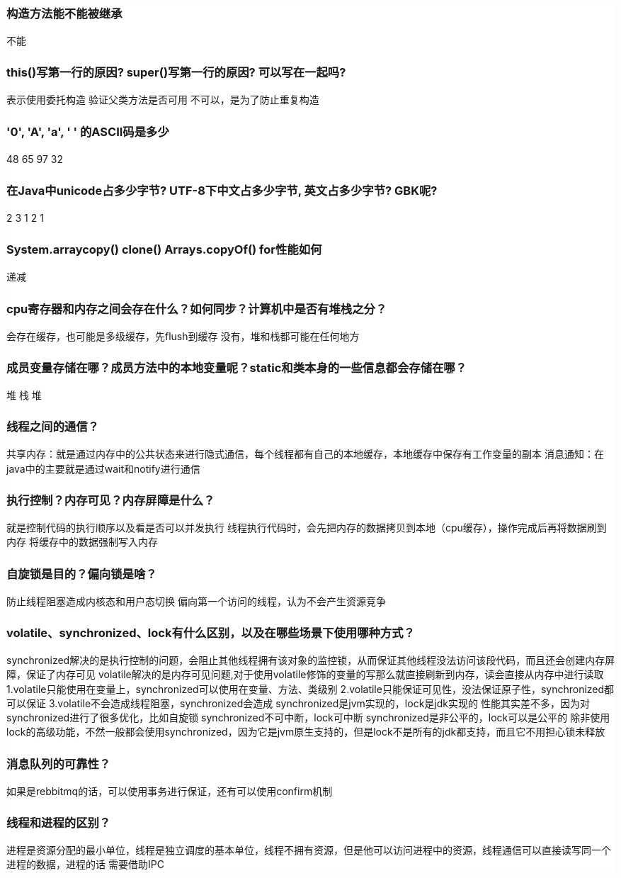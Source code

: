 ### 构造方法能不能被继承
不能

### this()写第一行的原因? super()写第一行的原因? 可以写在一起吗?
表示使用委托构造
验证父类方法是否可用
不可以，是为了防止重复构造

### '0', 'A', 'a', ' ' 的ASCII码是多少
48 65 97 32

### 在Java中unicode占多少字节? UTF-8下中文占多少字节, 英文占多少字节? GBK呢?
2
3 1
2 1

### System.arraycopy() clone() Arrays.copyOf() for性能如何
递减

### cpu寄存器和内存之间会存在什么？如何同步？计算机中是否有堆栈之分？
会存在缓存，也可能是多级缓存，先flush到缓存
没有，堆和栈都可能在任何地方

### 成员变量存储在哪？成员方法中的本地变量呢？static和类本身的一些信息都会存储在哪？
堆 栈 堆

### 线程之间的通信？
共享内存：就是通过内存中的公共状态来进行隐式通信，每个线程都有自己的本地缓存，本地缓存中保存有工作变量的副本
消息通知：在java中的主要就是通过wait和notify进行通信

### 执行控制？内存可见？内存屏障是什么？
就是控制代码的执行顺序以及看是否可以并发执行
线程执行代码时，会先把内存的数据拷贝到本地（cpu缓存），操作完成后再将数据刷到内存
将缓存中的数据强制写入内存

### 自旋锁是目的？偏向锁是啥？
防止线程阻塞造成内核态和用户态切换
偏向第一个访问的线程，认为不会产生资源竞争

### volatile、synchronized、lock有什么区别，以及在哪些场景下使用哪种方式？
synchronized解决的是执行控制的问题，会阻止其他线程拥有该对象的监控锁，从而保证其他线程没法访问该段代码，而且还会创建内存屏障，保证了内存可见
volatile解决的是内存可见问题,对于使用volatile修饰的变量的写那么就直接刷新到内存，读会直接从内存中进行读取
1.volatile只能使用在变量上，synchronized可以使用在变量、方法、类级别
2.volatile只能保证可见性，没法保证原子性，synchronized都可以保证
3.volatile不会造成线程阻塞，synchronized会造成
synchronized是jvm实现的，lock是jdk实现的
性能其实差不多，因为对synchronized进行了很多优化，比如自旋锁
synchronized不可中断，lock可中断
synchronized是非公平的，lock可以是公平的
除非使用lock的高级功能，不然一般都会使用synchronized，因为它是jvm原生支持的，但是lock不是所有的jdk都支持，而且它不用担心锁未释放

### 消息队列的可靠性？
如果是rebbitmq的话，可以使用事务进行保证，还有可以使用confirm机制

### 线程和进程的区别？
进程是资源分配的最小单位，线程是独立调度的基本单位，线程不拥有资源，但是他可以访问进程中的资源，线程通信可以直接读写同一个进程的数据，进程的话
需要借助IPC


